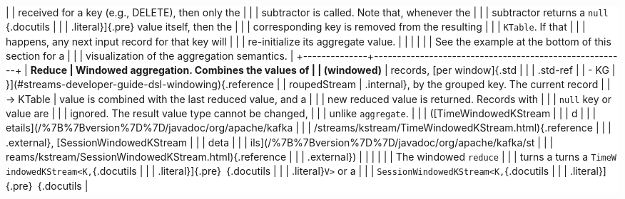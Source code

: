 |              |     received for a key (e.g., DELETE), then only the  |
|              |     subtractor is called. Note that, whenever the     |
|              |     subtractor returns a `null`{.docutils            |
|              |     .literal}]{.pre} value itself, then the           |
|              |     corresponding key is removed from the resulting   |
|              |     `KTable`. If that     |
|              |     happens, any next input record for that key will  |
|              |     re-initialize its aggregate value.                |
|              |                                                       |
|              | See the example at the bottom of this section for a   |
|              | visualization of the aggregation semantics.           |
+--------------+-------------------------------------------------------+
| **Reduce     | **Windowed aggregation.** Combines the values of      |
| (windowed)** | records, [per window]{.std                           |
|              | .std-ref                                              |
| -   KG       | }](#streams-developer-guide-dsl-windowing){.reference |
| roupedStream | .internal}, by the grouped key. The current record    |
|     → KTable | value is combined with the last reduced value, and a  |
|              | new reduced value is returned. Records with           |
|              | `null` key or value are   |
|              | ignored. The result value type cannot be changed,     |
|              | unlike `aggregate`.       |
|              | ([TimeWindowedKStream                                 |
|              | d                                                     |
|              | etails](/%7B%7Bversion%7D%7D/javadoc/org/apache/kafka |
|              | /streams/kstream/TimeWindowedKStream.html){.reference |
|              | .external}, [SessionWindowedKStream                   |
|              | deta                                                  |
|              | ils](/%7B%7Bversion%7D%7D/javadoc/org/apache/kafka/st |
|              | reams/kstream/SessionWindowedKStream.html){.reference |
|              | .external})                                           |
|              |                                                       |
|              | The windowed `reduce`     |
|              | turns a turns a `TimeWindowedKStream<K,`{.docutils   |
|              | .literal}]{.pre}` `{.docutils                         |
|              | .literal}`V>` or a        |
|              | `SessionWindowedKStream<K,`{.docutils                |
|              | .literal}]{.pre}` `{.docutils                         |